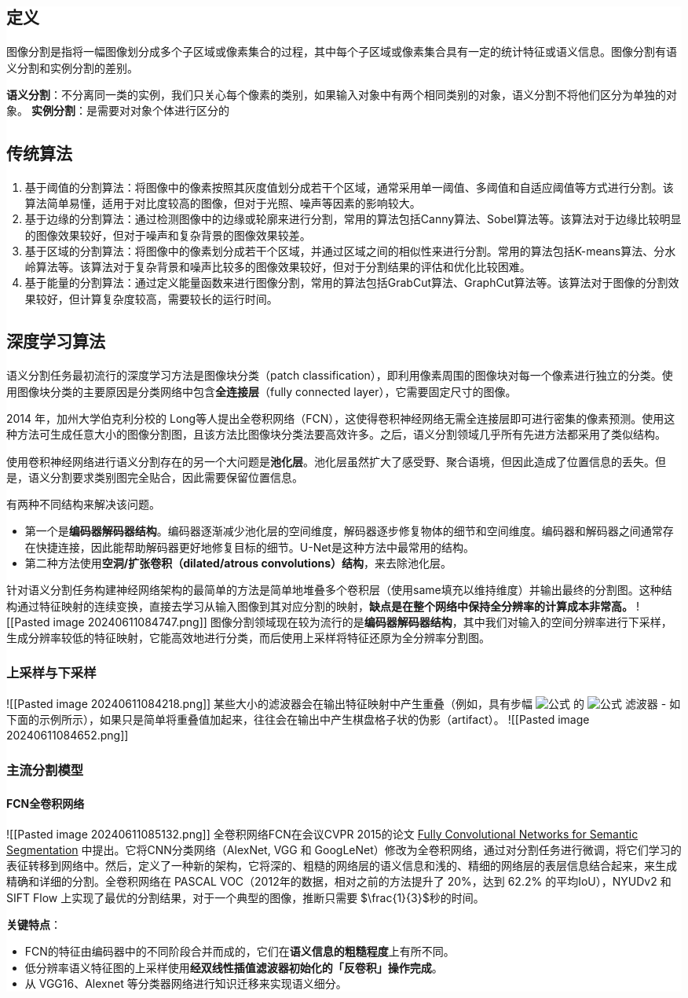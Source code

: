 ## 定义

图像分割是指将一幅图像划分成多个子区域或像素集合的过程，其中每个子区域或像素集合具有一定的统计特征或语义信息。图像分割有语义分割和实例分割的差别。

**语义分割**：不分离同一类的实例，我们只关心每个像素的类别，如果输入对象中有两个相同类别的对象，语义分割不将他们区分为单独的对象。
**实例分割**：是需要对对象个体进行区分的
## 传统算法

1. 基于阈值的分割算法：将图像中的像素按照其灰度值划分成若干个区域，通常采用单一阈值、多阈值和自适应阈值等方式进行分割。该算法简单易懂，适用于对比度较高的图像，但对于光照、噪声等因素的影响较大。
2. 基于边缘的分割算法：通过检测图像中的边缘或轮廓来进行分割，常用的算法包括Canny算法、Sobel算法等。该算法对于边缘比较明显的图像效果较好，但对于噪声和复杂背景的图像效果较差。
3. 基于区域的分割算法：将图像中的像素划分成若干个区域，并通过区域之间的相似性来进行分割。常用的算法包括K-means算法、分水岭算法等。该算法对于复杂背景和噪声比较多的图像效果较好，但对于分割结果的评估和优化比较困难。
4. 基于能量的分割算法：通过定义能量函数来进行图像分割，常用的算法包括GrabCut算法、GraphCut算法等。该算法对于图像的分割效果较好，但计算复杂度较高，需要较长的运行时间。
## 深度学习算法

语义分割任务最初流行的深度学习方法是图像块分类（patch classification），即利用像素周围的图像块对每一个像素进行独立的分类。使用图像块分类的主要原因是分类网络中包含**全连接层**（fully connected layer），它需要固定尺寸的图像。

2014 年，加州大学伯克利分校的 Long等人提出全卷积网络（FCN），这使得卷积神经网络无需全连接层即可进行密集的像素预测。使用这种方法可生成任意大小的图像分割图，且该方法比图像块分类法要高效许多。之后，语义分割领域几乎所有先进方法都采用了类似结构。

使用卷积神经网络进行语义分割存在的另一个大问题是**池化层**。池化层虽然扩大了感受野、聚合语境，但因此造成了位置信息的丢失。但是，语义分割要求类别图完全贴合，因此需要保留位置信息。

有两种不同结构来解决该问题。
- 第一个是**编码器解码器结构**。编码器逐渐减少池化层的空间维度，解码器逐步修复物体的细节和空间维度。编码器和解码器之间通常存在快捷连接，因此能帮助解码器更好地修复目标的细节。U-Net是这种方法中最常用的结构。
- 第二种方法使用**空洞/扩张卷积（dilated/atrous convolutions）结构**，来去除池化层。

针对语义分割任务构建神经网络架构的最简单的方法是简单地堆叠多个卷积层（使用same填充以维持维度）并输出最终的分割图。这种结构通过特征映射的连续变换，直接去学习从输入图像到其对应分割的映射，**缺点是在整个网络中保持全分辨率的计算成本非常高。**
![[Pasted image 20240611084747.png]]
图像分割领域现在较为流行的是**编码器解码器结构**，其中我们对输入的空间分辨率进行下采样，生成分辨率较低的特征映射，它能高效地进行分类，而后使用上采样将特征还原为全分辨率分割图。
### 上采样与下采样
![[Pasted image 20240611084218.png]]
某些大小的滤波器会在输出特征映射中产生重叠（例如，具有步幅 ![公式](https://www.zhihu.com/equation?tex=2) 的 ![公式](https://www.zhihu.com/equation?tex=3%20%5Ctimes%203) 滤波器 - 如下面的示例所示），如果只是简单将重叠值加起来，往往会在输出中产生棋盘格子状的伪影（artifact）。
![[Pasted image 20240611084652.png]]

### 主流分割模型
#### FCN全卷积网络
![[Pasted image 20240611085132.png]]
全卷积网络FCN在会议CVPR 2015的论文 [Fully Convolutional Networks for Semantic Segmentation](https://arxiv.org/pdf/1411.4038) 中提出。它将CNN分类网络（AlexNet, VGG 和 GoogLeNet）修改为全卷积网络，通过对分割任务进行微调，将它们学习的表征转移到网络中。然后，定义了一种新的架构，它将深的、粗糙的网络层的语义信息和浅的、精细的网络层的表层信息结合起来，来生成精确和详细的分割。全卷积网络在 PASCAL VOC（2012年的数据，相对之前的方法提升了 $20\%$，达到 $62.2\%$ 的平均IoU），NYUDv2 和 SIFT Flow 上实现了最优的分割结果，对于一个典型的图像，推断只需要 $\frac{1}{3}$秒的时间。

**关键特点**：
- FCN的特征由编码器中的不同阶段合并而成的，它们在**语义信息的粗糙程度**上有所不同。
- 低分辨率语义特征图的上采样使用**经双线性插值滤波器初始化的「反卷积」操作完成**。
- 从 VGG16、Alexnet 等分类器网络进行知识迁移来实现语义细分。
